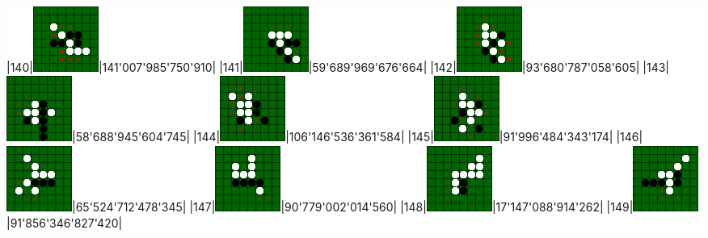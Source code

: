 |140|![Image](https://raw.githubusercontent.com/PanicSheep/ReversiPerftCUDA/master/docs/ply7/------------------O--------OXX----XXOX------OOO-----------------.png)|141'007'985'750'910|
|141|![Image](https://raw.githubusercontent.com/PanicSheep/ReversiPerftCUDA/master/docs/ply7/---------------------------OOO-----XOXX-----XO-------XO---------.png)|59'689'969'676'664|
|142|![Image](https://raw.githubusercontent.com/PanicSheep/ReversiPerftCUDA/master/docs/ply7/-------------------O-------OOX-----OXO-----XO-------XO----------.png)|93'680'787'058'605|
|143|![Image](https://raw.githubusercontent.com/PanicSheep/ReversiPerftCUDA/master/docs/ply7/---------------------------OX-----OOXO----XOX-------X-------X---.png)|58'688'945'604'745|
|144|![Image](https://raw.githubusercontent.com/PanicSheep/ReversiPerftCUDA/master/docs/ply7/-----------------O-O------OOX-----OOX-----XO-X------------------.png)|106'146'536'361'584|
|145|![Image](https://raw.githubusercontent.com/PanicSheep/ReversiPerftCUDA/master/docs/ply7/-------------------O-------OOX-----XOO----X-O------O-X----------.png)|91'996'484'343'174|
|146|![Image](https://raw.githubusercontent.com/PanicSheep/ReversiPerftCUDA/master/docs/ply7/----------O--------O-------OOO----OXXX---O-O--------------------.png)|65'524'712'478'345|
|147|![Image](https://raw.githubusercontent.com/PanicSheep/ReversiPerftCUDA/master/docs/ply7/------------O-----O-O-----OOO-----XXXX-------O------------------.png)|90'779'002'014'560|
|148|![Image](https://raw.githubusercontent.com/PanicSheep/ReversiPerftCUDA/master/docs/ply7/--------------O------OO----OOOO----OX------OX-------------------.png)|17'147'088'914'262|
|149|![Image](https://raw.githubusercontent.com/PanicSheep/ReversiPerftCUDA/master/docs/ply7/--------------O------O-----OOX---XXXOX------O-------------------.png)|91'856'346'827'420|